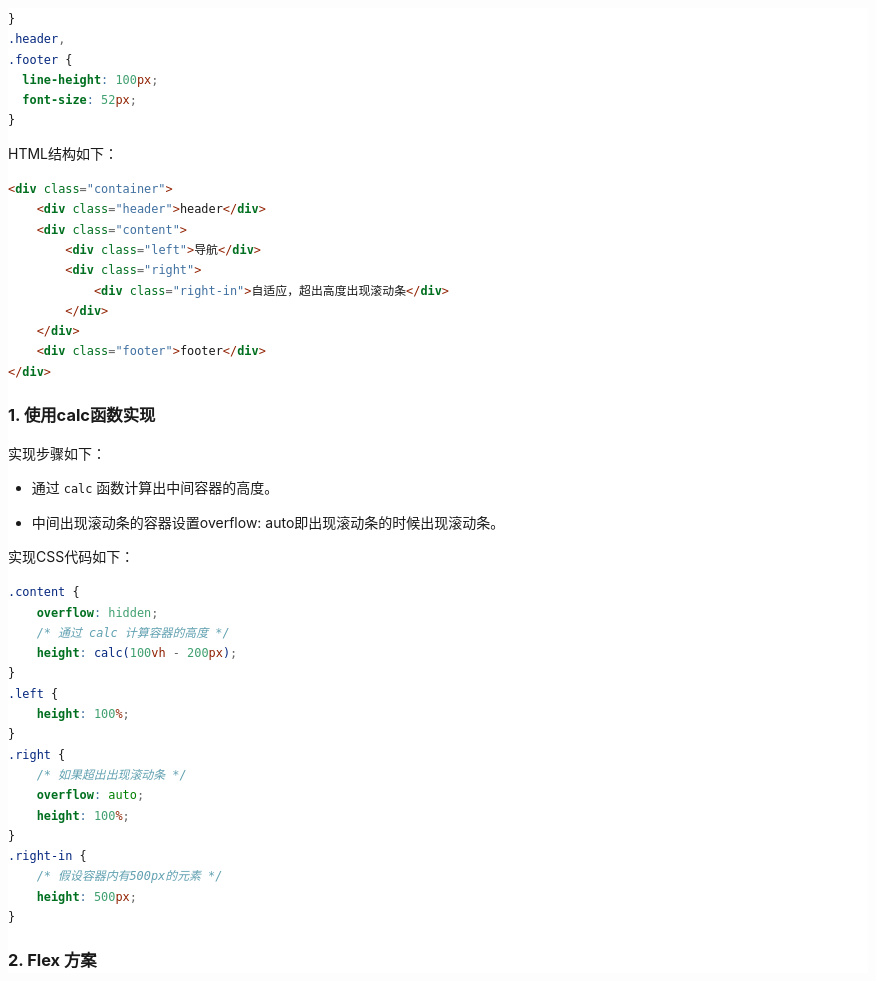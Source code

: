 ```css
}
.header,
.footer {
  line-height: 100px;
  font-size: 52px;
}
```

HTML结构如下：

```html
<div class="container">
    <div class="header">header</div>
    <div class="content">
        <div class="left">导航</div>
        <div class="right">
            <div class="right-in">自适应，超出高度出现滚动条</div>
        </div>
    </div>
    <div class="footer">footer</div>
</div>
```

### 1. 使用calc函数实现

实现步骤如下：

- 通过 `calc` 函数计算出中间容器的高度。

- 中间出现滚动条的容器设置overflow: auto即出现滚动条的时候出现滚动条。

实现CSS代码如下：

```css
.content {
    overflow: hidden;
    /* 通过 calc 计算容器的高度 */
    height: calc(100vh - 200px);
}
.left {
    height: 100%;
}
.right {
    /* 如果超出出现滚动条 */
    overflow: auto;
    height: 100%;
}
.right-in {
    /* 假设容器内有500px的元素 */
    height: 500px;
}
```

### 2. Flex 方案
